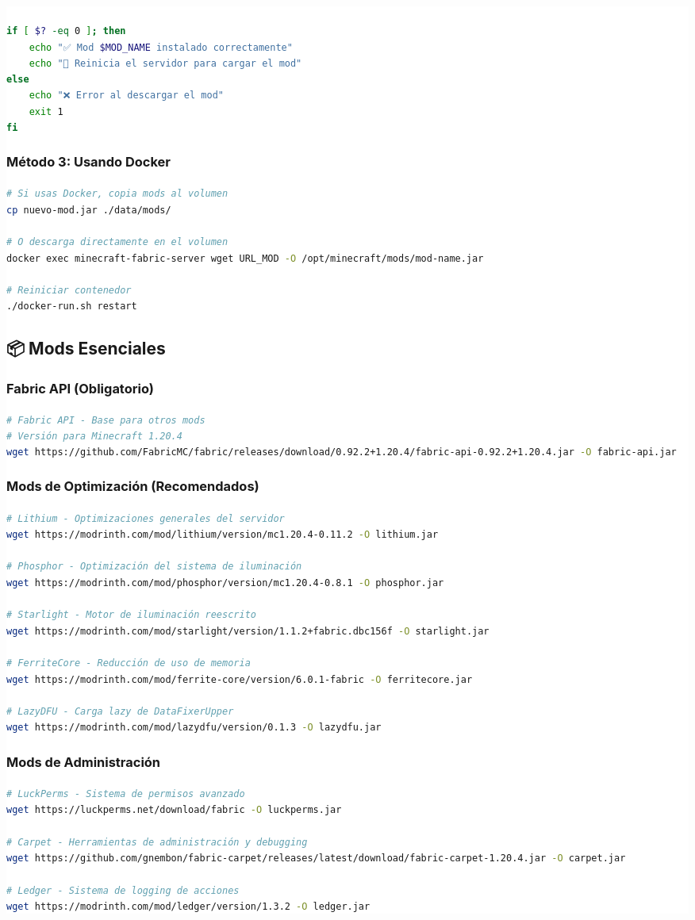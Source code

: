 ```bash

if [ $? -eq 0 ]; then
    echo "✅ Mod $MOD_NAME instalado correctamente"
    echo "🔄 Reinicia el servidor para cargar el mod"
else
    echo "❌ Error al descargar el mod"
    exit 1
fi
```

### Método 3: Usando Docker
```bash
# Si usas Docker, copia mods al volumen
cp nuevo-mod.jar ./data/mods/

# O descarga directamente en el volumen
docker exec minecraft-fabric-server wget URL_MOD -O /opt/minecraft/mods/mod-name.jar

# Reiniciar contenedor
./docker-run.sh restart
```

## 📦 Mods Esenciales

### Fabric API (Obligatorio)
```bash
# Fabric API - Base para otros mods
# Versión para Minecraft 1.20.4
wget https://github.com/FabricMC/fabric/releases/download/0.92.2+1.20.4/fabric-api-0.92.2+1.20.4.jar -O fabric-api.jar
```

### Mods de Optimización (Recomendados)
```bash
# Lithium - Optimizaciones generales del servidor
wget https://modrinth.com/mod/lithium/version/mc1.20.4-0.11.2 -O lithium.jar

# Phosphor - Optimización del sistema de iluminación
wget https://modrinth.com/mod/phosphor/version/mc1.20.4-0.8.1 -O phosphor.jar

# Starlight - Motor de iluminación reescrito
wget https://modrinth.com/mod/starlight/version/1.1.2+fabric.dbc156f -O starlight.jar

# FerriteCore - Reducción de uso de memoria
wget https://modrinth.com/mod/ferrite-core/version/6.0.1-fabric -O ferritecore.jar

# LazyDFU - Carga lazy de DataFixerUpper
wget https://modrinth.com/mod/lazydfu/version/0.1.3 -O lazydfu.jar
```

### Mods de Administración
```bash
# LuckPerms - Sistema de permisos avanzado
wget https://luckperms.net/download/fabric -O luckperms.jar

# Carpet - Herramientas de administración y debugging
wget https://github.com/gnembon/fabric-carpet/releases/latest/download/fabric-carpet-1.20.4.jar -O carpet.jar

# Ledger - Sistema de logging de acciones
wget https://modrinth.com/mod/ledger/version/1.3.2 -O ledger.jar
```
